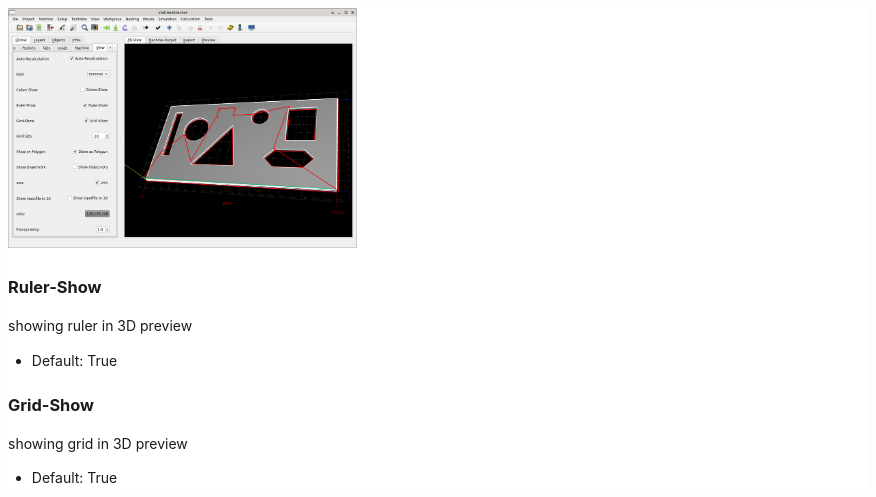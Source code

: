 <img alt="false" title="false" height="240" src="docs/view-colors_show-false.png">

</p>

</p>

### Ruler-Show
<p>
showing ruler in 3D preview

* Default: True
<p align="right">
</p>

</p>

### Grid-Show
<p>
showing grid in 3D preview

* Default: True
<p align="right">
</p>
